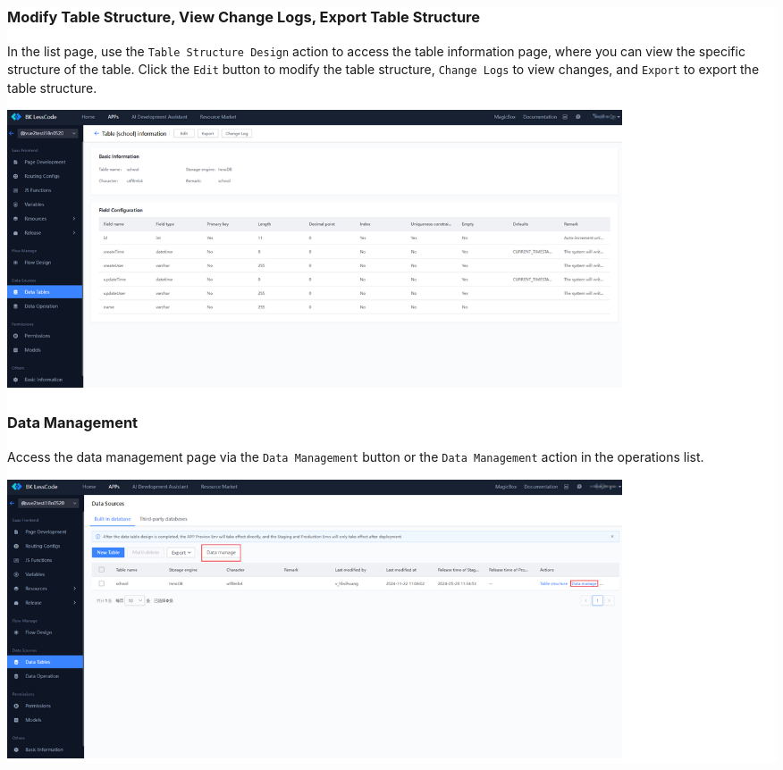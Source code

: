 ### Modify Table Structure, View Change Logs, Export Table Structure

In the list page, use the `Table Structure Design` action to access the table information page, where you can view the specific structure of the table. Click the `Edit` button to modify the table structure, `Change Logs` to view changes, and `Export` to export the table structure.

<img src="./images/data-manage-04.png" alt="grid" width="80%" class="help-img">

### Data Management

Access the data management page via the `Data Management` button or the `Data Management` action in the operations list.

<img src="./images/data-manage-05.png" alt="grid" width="80%" class="help-img">
